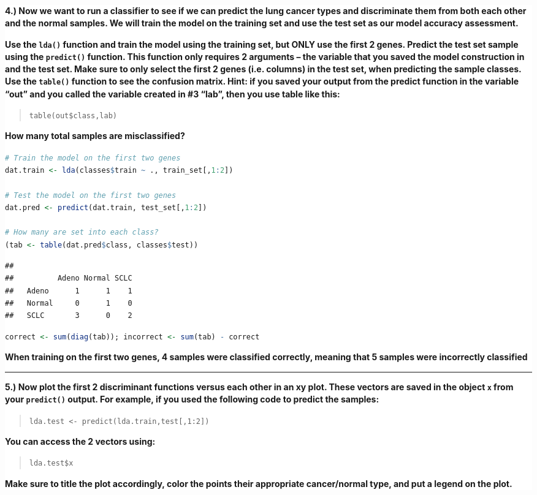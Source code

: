 
**4.) Now we want to run a classifier to see if we can predict the lung cancer types and discriminate them from both each other and the normal samples. We will train the model on the training set and use the test set as our model accuracy assessment.**

**Use the `lda()` function and train the model using the training set, but ONLY use the first 2 genes. Predict the test set sample using the `predict()` function. This function only requires 2 arguments – the variable that you saved the model construction in and the test set. Make sure to only select the first 2 genes (i.e. columns) in the test set, when predicting the sample classes. Use the `table()` function to see the confusion matrix. Hint: if you saved your output from the predict function in the variable “out” and you called the variable created in #3 “lab”, then you use table like this:**

> `table(out$class,lab)`

**How many total samples are misclassified?**


```r
# Train the model on the first two genes
dat.train <- lda(classes$train ~ ., train_set[,1:2])

# Test the model on the first two genes
dat.pred <- predict(dat.train, test_set[,1:2])

# How many are set into each class?
(tab <- table(dat.pred$class, classes$test))
```

```
##         
##          Adeno Normal SCLC
##   Adeno      1      1    1
##   Normal     0      1    0
##   SCLC       3      0    2
```

```r
correct <- sum(diag(tab)); incorrect <- sum(tab) - correct
```

**When training on the first two genes, 4 samples were classified correctly, meaning that 5 samples were incorrectly classified**

---

**5.) Now plot the first 2 discriminant functions versus each other in an xy plot. These vectors are saved in the object `x` from your `predict()` output. For example, if you used the following code to predict the samples:**

> `lda.test <- predict(lda.train,test[,1:2])`

**You can access the 2 vectors using:**

> `lda.test$x`

**Make sure to title the plot accordingly, color the points their appropriate cancer/normal type, and put a legend on the plot.** 
